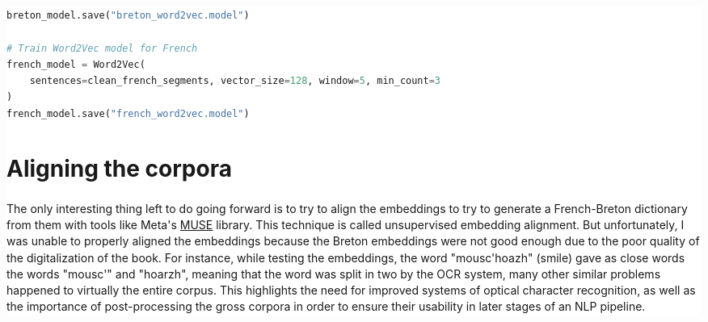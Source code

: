 ```python
breton_model.save("breton_word2vec.model")

# Train Word2Vec model for French
french_model = Word2Vec(
    sentences=clean_french_segments, vector_size=128, window=5, min_count=3
)
french_model.save("french_word2vec.model")
```

# Aligning the corpora
The only interesting thing left to do going forward is to try to align the embeddings to try to generate a French-Breton dictionary from them with tools like Meta's [MUSE](https://github.com/facebookresearch/MUSE) library. This technique is called unsupervised embedding alignment. But unfortunately, I was unable to properly aligned the embeddings because the Breton embeddings were not good enough due to the poor quality of the digitalization of the book. For instance, while testing the embeddings, the word "mousc'hoazh" (smile) gave as close words the words "mousc'" and "hoarzh", meaning that the word was split in two by the OCR system, many other similar problems happened to virtually the entire corpus.
This highlights the need for improved systems of optical character recognition, as well as the importance of post-processing the gross corpora in order to ensure their usability in later stages of an NLP pipeline.